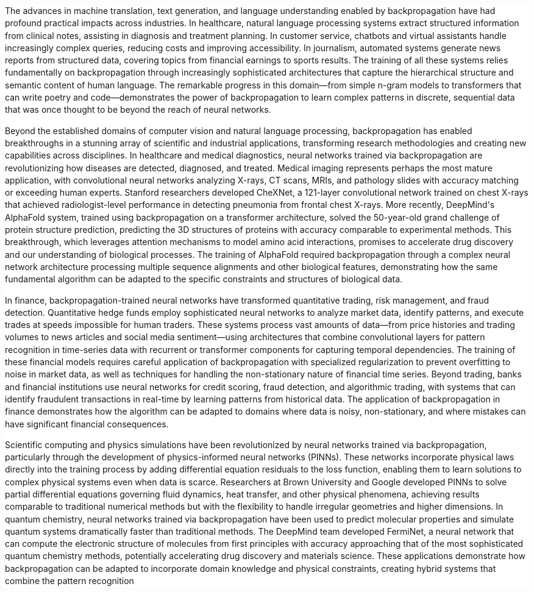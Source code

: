 The advances in machine translation, text generation, and language understanding enabled by backpropagation have had profound practical impacts across industries. In healthcare, natural language processing systems extract structured information from clinical notes, assisting in diagnosis and treatment planning. In customer service, chatbots and virtual assistants handle increasingly complex queries, reducing costs and improving accessibility. In journalism, automated systems generate news reports from structured data, covering topics from financial earnings to sports results. The training of all these systems relies fundamentally on backpropagation through increasingly sophisticated architectures that capture the hierarchical structure and semantic content of human language. The remarkable progress in this domain—from simple n-gram models to transformers that can write poetry and code—demonstrates the power of backpropagation to learn complex patterns in discrete, sequential data that was once thought to be beyond the reach of neural networks.

Beyond the established domains of computer vision and natural language processing, backpropagation has enabled breakthroughs in a stunning array of scientific and industrial applications, transforming research methodologies and creating new capabilities across disciplines. In healthcare and medical diagnostics, neural networks trained via backpropagation are revolutionizing how diseases are detected, diagnosed, and treated. Medical imaging represents perhaps the most mature application, with convolutional neural networks analyzing X-rays, CT scans, MRIs, and pathology slides with accuracy matching or exceeding human experts. Stanford researchers developed CheXNet, a 121-layer convolutional network trained on chest X-rays that achieved radiologist-level performance in detecting pneumonia from frontal chest X-rays. More recently, DeepMind's AlphaFold system, trained using backpropagation on a transformer architecture, solved the 50-year-old grand challenge of protein structure prediction, predicting the 3D structures of proteins with accuracy comparable to experimental methods. This breakthrough, which leverages attention mechanisms to model amino acid interactions, promises to accelerate drug discovery and our understanding of biological processes. The training of AlphaFold required backpropagation through a complex neural network architecture processing multiple sequence alignments and other biological features, demonstrating how the same fundamental algorithm can be adapted to the specific constraints and structures of biological data.

In finance, backpropagation-trained neural networks have transformed quantitative trading, risk management, and fraud detection. Quantitative hedge funds employ sophisticated neural networks to analyze market data, identify patterns, and execute trades at speeds impossible for human traders. These systems process vast amounts of data—from price histories and trading volumes to news articles and social media sentiment—using architectures that combine convolutional layers for pattern recognition in time-series data with recurrent or transformer components for capturing temporal dependencies. The training of these financial models requires careful application of backpropagation with specialized regularization to prevent overfitting to noise in market data, as well as techniques for handling the non-stationary nature of financial time series. Beyond trading, banks and financial institutions use neural networks for credit scoring, fraud detection, and algorithmic trading, with systems that can identify fraudulent transactions in real-time by learning patterns from historical data. The application of backpropagation in finance demonstrates how the algorithm can be adapted to domains where data is noisy, non-stationary, and where mistakes can have significant financial consequences.

Scientific computing and physics simulations have been revolutionized by neural networks trained via backpropagation, particularly through the development of physics-informed neural networks (PINNs). These networks incorporate physical laws directly into the training process by adding differential equation residuals to the loss function, enabling them to learn solutions to complex physical systems even when data is scarce. Researchers at Brown University and Google developed PINNs to solve partial differential equations governing fluid dynamics, heat transfer, and other physical phenomena, achieving results comparable to traditional numerical methods but with the flexibility to handle irregular geometries and higher dimensions. In quantum chemistry, neural networks trained via backpropagation have been used to predict molecular properties and simulate quantum systems dramatically faster than traditional methods. The DeepMind team developed FermiNet, a neural network that can compute the electronic structure of molecules from first principles with accuracy approaching that of the most sophisticated quantum chemistry methods, potentially accelerating drug discovery and materials science. These applications demonstrate how backpropagation can be adapted to incorporate domain knowledge and physical constraints, creating hybrid systems that combine the pattern recognition
